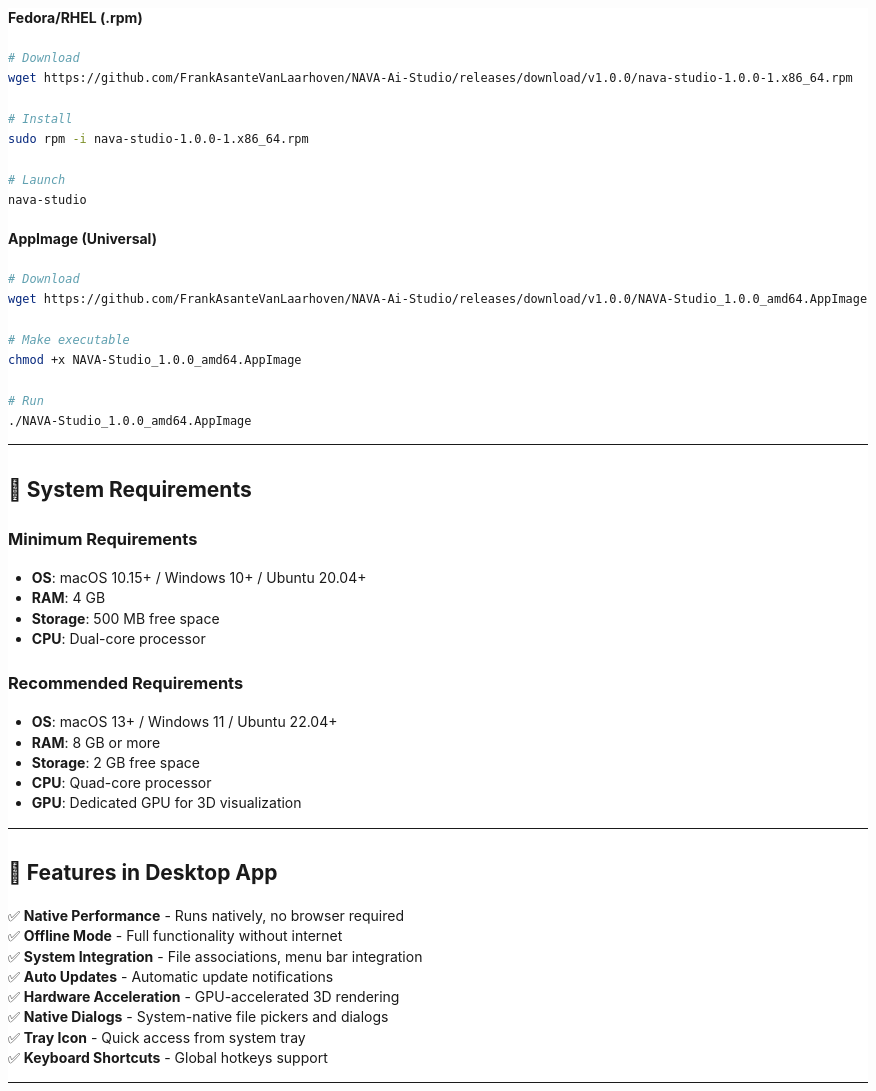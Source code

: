 #### **Fedora/RHEL (.rpm)**
```bash
# Download
wget https://github.com/FrankAsanteVanLaarhoven/NAVA-Ai-Studio/releases/download/v1.0.0/nava-studio-1.0.0-1.x86_64.rpm

# Install
sudo rpm -i nava-studio-1.0.0-1.x86_64.rpm

# Launch
nava-studio
```

#### **AppImage (Universal)**
```bash
# Download
wget https://github.com/FrankAsanteVanLaarhoven/NAVA-Ai-Studio/releases/download/v1.0.0/NAVA-Studio_1.0.0_amd64.AppImage

# Make executable
chmod +x NAVA-Studio_1.0.0_amd64.AppImage

# Run
./NAVA-Studio_1.0.0_amd64.AppImage
```

---

## 🔧 System Requirements

### **Minimum Requirements**
- **OS**: macOS 10.15+ / Windows 10+ / Ubuntu 20.04+
- **RAM**: 4 GB
- **Storage**: 500 MB free space
- **CPU**: Dual-core processor

### **Recommended Requirements**
- **OS**: macOS 13+ / Windows 11 / Ubuntu 22.04+
- **RAM**: 8 GB or more
- **Storage**: 2 GB free space
- **CPU**: Quad-core processor
- **GPU**: Dedicated GPU for 3D visualization

---

## 🎯 Features in Desktop App

✅ **Native Performance** - Runs natively, no browser required  
✅ **Offline Mode** - Full functionality without internet  
✅ **System Integration** - File associations, menu bar integration  
✅ **Auto Updates** - Automatic update notifications  
✅ **Hardware Acceleration** - GPU-accelerated 3D rendering  
✅ **Native Dialogs** - System-native file pickers and dialogs  
✅ **Tray Icon** - Quick access from system tray  
✅ **Keyboard Shortcuts** - Global hotkeys support  

---